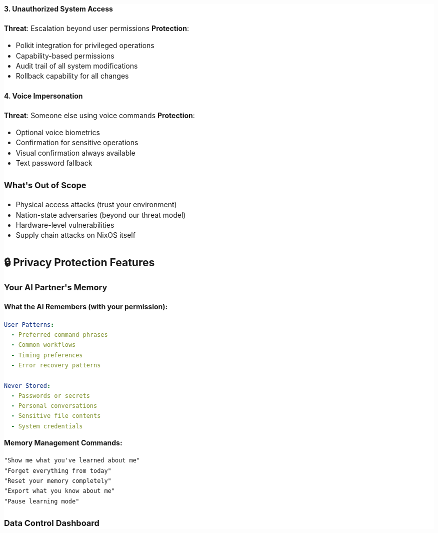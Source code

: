 #### 3. Unauthorized System Access
**Threat**: Escalation beyond user permissions
**Protection**:
- Polkit integration for privileged operations
- Capability-based permissions
- Audit trail of all system modifications
- Rollback capability for all changes

#### 4. Voice Impersonation
**Threat**: Someone else using voice commands
**Protection**:
- Optional voice biometrics
- Confirmation for sensitive operations
- Visual confirmation always available
- Text password fallback

### What's Out of Scope
- Physical access attacks (trust your environment)
- Nation-state adversaries (beyond our threat model)
- Hardware-level vulnerabilities
- Supply chain attacks on NixOS itself

## 🔒 Privacy Protection Features

### Your AI Partner's Memory

**What the AI Remembers (with your permission):**
```yaml
User Patterns:
  - Preferred command phrases
  - Common workflows
  - Timing preferences
  - Error recovery patterns
  
Never Stored:
  - Passwords or secrets
  - Personal conversations
  - Sensitive file contents
  - System credentials
```

**Memory Management Commands:**
```
"Show me what you've learned about me"
"Forget everything from today"
"Reset your memory completely"
"Export what you know about me"
"Pause learning mode"
```

### Data Control Dashboard
